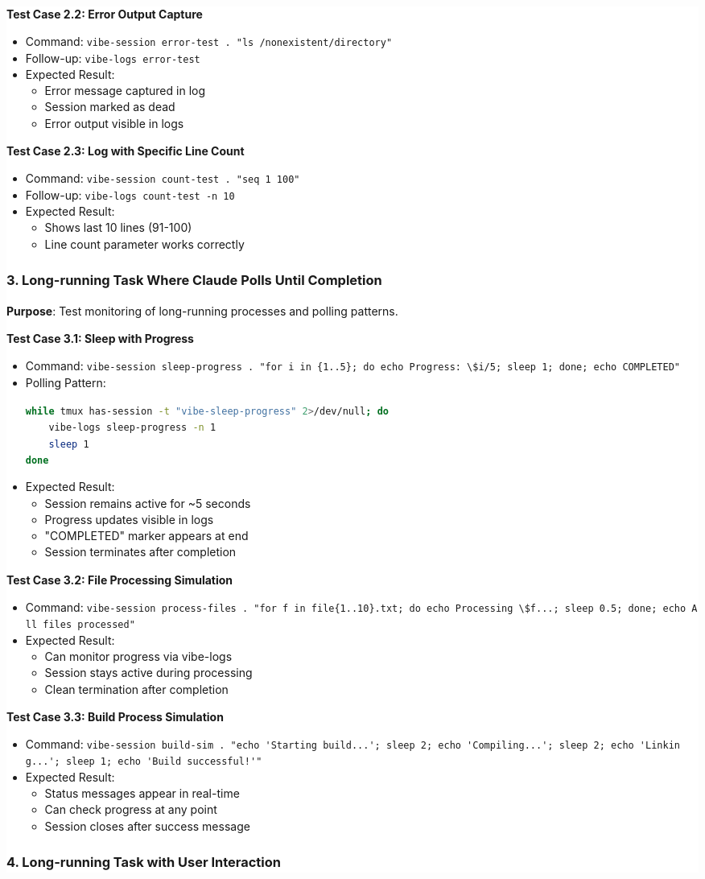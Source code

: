 **Test Case 2.2: Error Output Capture**
- Command: `vibe-session error-test . "ls /nonexistent/directory"`
- Follow-up: `vibe-logs error-test`
- Expected Result:
  - Error message captured in log
  - Session marked as dead
  - Error output visible in logs

**Test Case 2.3: Log with Specific Line Count**
- Command: `vibe-session count-test . "seq 1 100"`
- Follow-up: `vibe-logs count-test -n 10`
- Expected Result:
  - Shows last 10 lines (91-100)
  - Line count parameter works correctly

### 3. Long-running Task Where Claude Polls Until Completion

**Purpose**: Test monitoring of long-running processes and polling patterns.

**Test Case 3.1: Sleep with Progress**
- Command: `vibe-session sleep-progress . "for i in {1..5}; do echo Progress: \$i/5; sleep 1; done; echo COMPLETED"`
- Polling Pattern:
  ```bash
  while tmux has-session -t "vibe-sleep-progress" 2>/dev/null; do
      vibe-logs sleep-progress -n 1
      sleep 1
  done
  ```
- Expected Result:
  - Session remains active for ~5 seconds
  - Progress updates visible in logs
  - "COMPLETED" marker appears at end
  - Session terminates after completion

**Test Case 3.2: File Processing Simulation**
- Command: `vibe-session process-files . "for f in file{1..10}.txt; do echo Processing \$f...; sleep 0.5; done; echo All files processed"`
- Expected Result:
  - Can monitor progress via vibe-logs
  - Session stays active during processing
  - Clean termination after completion

**Test Case 3.3: Build Process Simulation**
- Command: `vibe-session build-sim . "echo 'Starting build...'; sleep 2; echo 'Compiling...'; sleep 2; echo 'Linking...'; sleep 1; echo 'Build successful!'"`
- Expected Result:
  - Status messages appear in real-time
  - Can check progress at any point
  - Session closes after success message

### 4. Long-running Task with User Interaction
